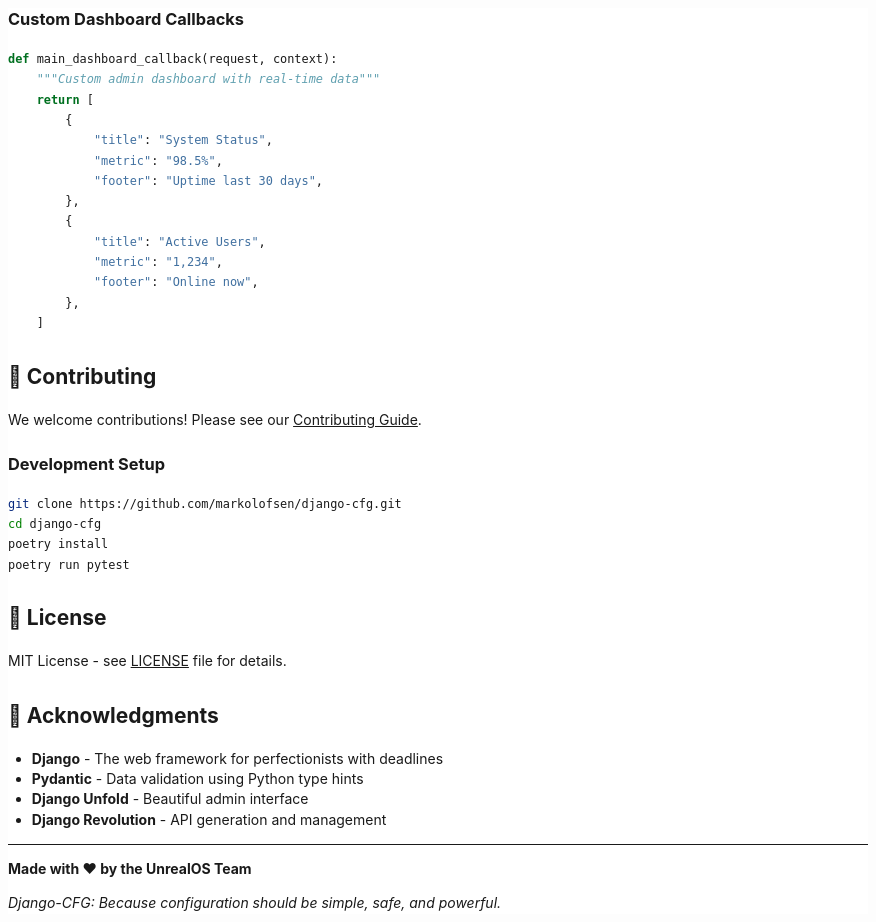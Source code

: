 ### Custom Dashboard Callbacks
```python
def main_dashboard_callback(request, context):
    """Custom admin dashboard with real-time data"""
    return [
        {
            "title": "System Status",
            "metric": "98.5%",
            "footer": "Uptime last 30 days",
        },
        {
            "title": "Active Users", 
            "metric": "1,234",
            "footer": "Online now",
        },
    ]
```

## 🤝 Contributing

We welcome contributions! Please see our [Contributing Guide](CONTRIBUTING.md).

### Development Setup

```bash
git clone https://github.com/markolofsen/django-cfg.git
cd django-cfg
poetry install
poetry run pytest
```

## 📄 License

MIT License - see [LICENSE](LICENSE) file for details.

## 🙏 Acknowledgments

- **Django** - The web framework for perfectionists with deadlines
- **Pydantic** - Data validation using Python type hints  
- **Django Unfold** - Beautiful admin interface
- **Django Revolution** - API generation and management

---

**Made with ❤️ by the UnrealOS Team**

*Django-CFG: Because configuration should be simple, safe, and powerful.*
